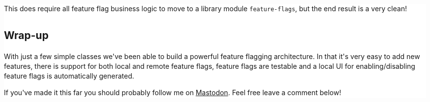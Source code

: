 This does require all feature flag business logic to move to a library module `feature-flags`, but the end result is a very clean!

## Wrap-up
With just a few simple classes we've been able to build a powerful feature flagging architecture. In that it's very easy to add new features, there is support for both local and remote feature flags, feature flags are testable and a local UI for enabling/disabling feature flags is automatically generated.

If you've made it this far you should probably follow me on [Mastodon](https://androiddev.social/@Jeroenmols). Feel free leave a comment below!
